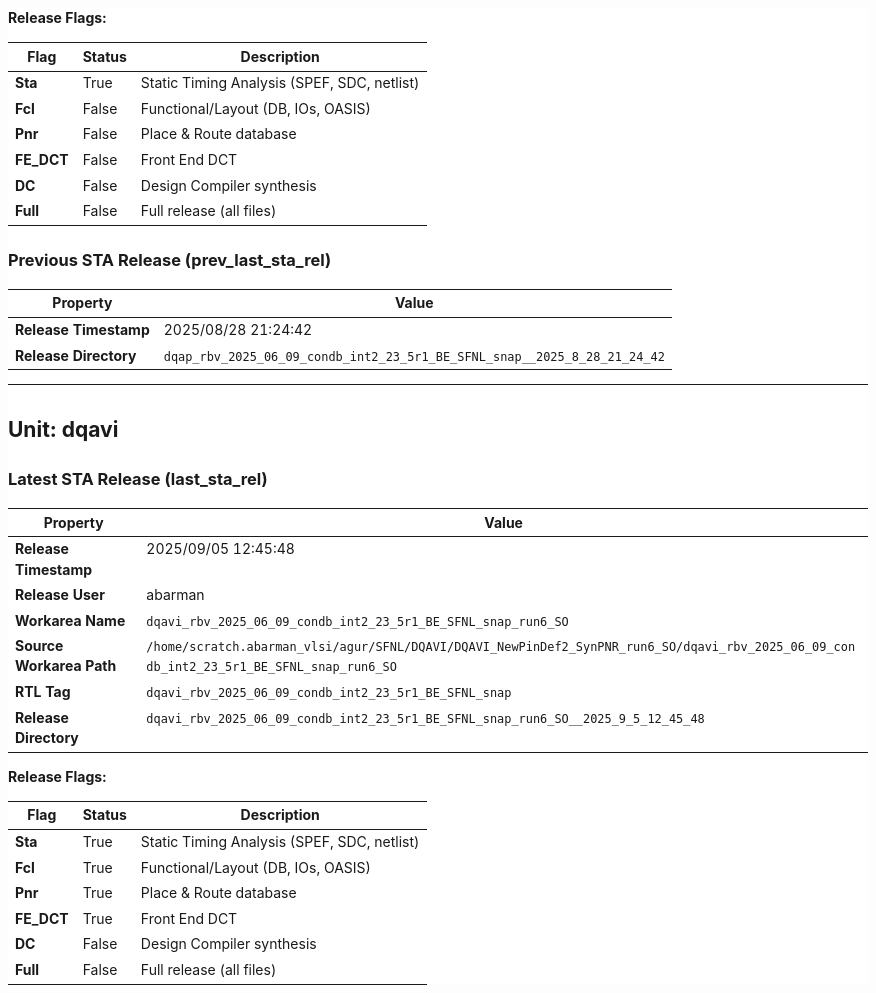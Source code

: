 **Release Flags:**

| Flag | Status | Description |
|------|--------|-------------|
| **Sta** | True | Static Timing Analysis (SPEF, SDC, netlist) |
| **Fcl** | False | Functional/Layout (DB, IOs, OASIS) |
| **Pnr** | False | Place & Route database |
| **FE_DCT** | False | Front End DCT |
| **DC** | False | Design Compiler synthesis |
| **Full** | False | Full release (all files) |

### Previous STA Release (prev_last_sta_rel)

| Property | Value |
|----------|-------|
| **Release Timestamp** | 2025/08/28 21:24:42 |
| **Release Directory** | `dqap_rbv_2025_06_09_condb_int2_23_5r1_BE_SFNL_snap__2025_8_28_21_24_42` |

---

## Unit: dqavi

### Latest STA Release (last_sta_rel)

| Property | Value |
|----------|-------|
| **Release Timestamp** | 2025/09/05 12:45:48 |
| **Release User** | abarman |
| **Workarea Name** | `dqavi_rbv_2025_06_09_condb_int2_23_5r1_BE_SFNL_snap_run6_SO` |
| **Source Workarea Path** | `/home/scratch.abarman_vlsi/agur/SFNL/DQAVI/DQAVI_NewPinDef2_SynPNR_run6_SO/dqavi_rbv_2025_06_09_condb_int2_23_5r1_BE_SFNL_snap_run6_SO` |
| **RTL Tag** | `dqavi_rbv_2025_06_09_condb_int2_23_5r1_BE_SFNL_snap` |
| **Release Directory** | `dqavi_rbv_2025_06_09_condb_int2_23_5r1_BE_SFNL_snap_run6_SO__2025_9_5_12_45_48` |

**Release Flags:**

| Flag | Status | Description |
|------|--------|-------------|
| **Sta** | True | Static Timing Analysis (SPEF, SDC, netlist) |
| **Fcl** | True | Functional/Layout (DB, IOs, OASIS) |
| **Pnr** | True | Place & Route database |
| **FE_DCT** | True | Front End DCT |
| **DC** | False | Design Compiler synthesis |
| **Full** | False | Full release (all files) |
